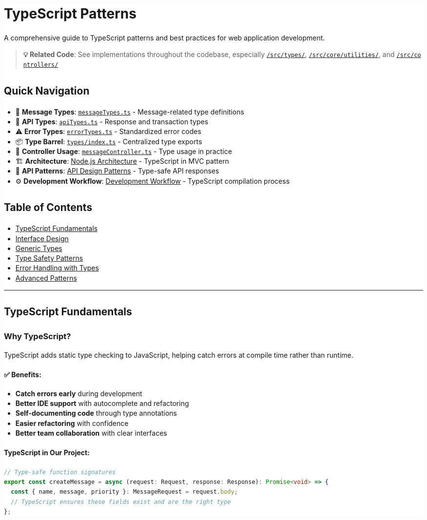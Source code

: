 # TypeScript Patterns

A comprehensive guide to TypeScript patterns and best practices for web application development.

> **💡 Related Code**: See implementations throughout the codebase, especially [`/src/types/`](../src/types/), [`/src/core/utilities/`](../src/core/utilities/), and [`/src/controllers/`](../src/controllers/)

## Quick Navigation
- 📝 **Message Types**: [`messageTypes.ts`](../src/types/messageTypes.ts) - Message-related type definitions
- 🔧 **API Types**: [`apiTypes.ts`](../src/types/apiTypes.ts) - Response and transaction types
- ⚠️ **Error Types**: [`errorTypes.ts`](../src/types/errorTypes.ts) - Standardized error codes
- 📦 **Type Barrel**: [`types/index.ts`](../src/types/index.ts) - Centralized type exports
- 🎯 **Controller Usage**: [`messageController.ts`](../src/controllers/messageController.ts) - Type usage in practice
- 🏗️ **Architecture**: [Node.js Architecture](./node-express-architecture.md#mvc-architecture-pattern) - TypeScript in MVC pattern
- 📝 **API Patterns**: [API Design Patterns](./api-design-patterns.md#response-formatting) - Type-safe API responses
- ⚙️ **Development Workflow**: [Development Workflow](./development-workflow.md#typescript-compilation-fundamentals) - TypeScript compilation process

## Table of Contents

- [TypeScript Fundamentals](#typescript-fundamentals)
- [Interface Design](#interface-design)
- [Generic Types](#generic-types)
- [Type Safety Patterns](#type-safety-patterns)
- [Error Handling with Types](#error-handling-with-types)
- [Advanced Patterns](#advanced-patterns)

---

## TypeScript Fundamentals

### Why TypeScript?

TypeScript adds static type checking to JavaScript, helping catch errors at compile time rather than runtime.

#### ✅ **Benefits:**
- **Catch errors early** during development
- **Better IDE support** with autocomplete and refactoring
- **Self-documenting code** through type annotations
- **Easier refactoring** with confidence
- **Better team collaboration** with clear interfaces

#### **TypeScript in Our Project:**
```typescript
// Type-safe function signatures
export const createMessage = async (request: Request, response: Response): Promise<void> => {
  const { name, message, priority }: MessageRequest = request.body;
  // TypeScript ensures these fields exist and are the right type
};
```
